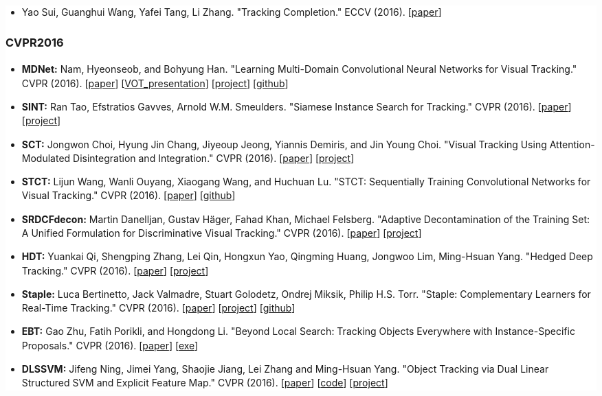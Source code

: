 * Yao Sui, Guanghui Wang, Yafei Tang, Li Zhang. 
  "Tracking Completion." ECCV (2016). 
  [[paper](http://120.52.73.78/arxiv.org/pdf/1608.08171v1.pdf)]

### CVPR2016

* **MDNet:** Nam, Hyeonseob, and Bohyung Han. 
  "Learning Multi-Domain Convolutional Neural Networks for Visual Tracking." CVPR (2016).
  [[paper](http://arxiv.org/pdf/1510.07945v2.pdf)]
  [[VOT_presentation](http://votchallenge.net/vot2015/download/presentation_Hyeonseob.pdf)]
  [[project](http://cvlab.postech.ac.kr/research/mdnet/)]
  [[github](https://github.com/HyeonseobNam/MDNet)]

* **SINT:** Ran Tao, Efstratios Gavves, Arnold W.M. Smeulders. 
  "Siamese Instance Search for Tracking." CVPR (2016).
  [[paper](https://staff.science.uva.nl/r.tao/pub/TaoCVPR2016.pdf)]
  [[project](https://staff.fnwi.uva.nl/r.tao/projects/SINT/SINT_proj.html)]

* **SCT:** Jongwon Choi, Hyung Jin Chang, Jiyeoup Jeong, Yiannis Demiris, and Jin Young Choi.
  "Visual Tracking Using Attention-Modulated Disintegration and Integration." CVPR (2016).
  [[paper](http://www.cv-foundation.org/openaccess/content_cvpr_2016/papers/Choi_Visual_Tracking_Using_CVPR_2016_paper.pdf)]
  [[project](https://sites.google.com/site/jwchoivision/home/sct)]

* **STCT:** Lijun Wang, Wanli Ouyang, Xiaogang Wang, and Huchuan Lu.
  "STCT: Sequentially Training Convolutional Networks for Visual Tracking." CVPR (2016).
  [[paper](http://www.ee.cuhk.edu.hk/~wlouyang/Papers/WangLJ_CVPR16.pdf)]
  [[github](https://github.com/scott89/STCT)]

* **SRDCFdecon:** Martin Danelljan, Gustav Häger, Fahad Khan, Michael Felsberg. 
  "Adaptive Decontamination of the Training Set: A Unified Formulation for Discriminative Visual Tracking." CVPR (2016).
  [[paper](https://www.cvl.isy.liu.se/research/objrec/visualtracking/decontrack/AdaptiveDecon_CVPR16.pdf)]
  [[project](https://www.cvl.isy.liu.se/research/objrec/visualtracking/decontrack/index.html)]

* **HDT:** Yuankai Qi, Shengping Zhang, Lei Qin, Hongxun Yao, Qingming Huang, Jongwoo Lim, Ming-Hsuan Yang. 
  "Hedged Deep Tracking." CVPR (2016). 
  [[paper](http://faculty.ucmerced.edu/mhyang/papers/cvpr16_hedge_tracking.pdf)]
  [[project](https://sites.google.com/site/yuankiqi/hdt/)]

* **Staple:** Luca Bertinetto, Jack Valmadre, Stuart Golodetz, Ondrej Miksik, Philip H.S. Torr. 
  "Staple: Complementary Learners for Real-Time Tracking." CVPR (2016). 
  [[paper](http://120.52.73.75/arxiv.org/pdf/1512.01355v2.pdf)]
  [[project](http://www.robots.ox.ac.uk/~luca/staple.html)]
  [[github](https://github.com/bertinetto/staple)]

* **EBT:** Gao Zhu, Fatih Porikli, and Hongdong Li.
  "Beyond Local Search: Tracking Objects Everywhere with Instance-Specific Proposals." CVPR (2016). 
  [[paper](http://www.cv-foundation.org/openaccess/content_cvpr_2016/papers/Zhu_Beyond_Local_Search_CVPR_2016_paper.pdf)]
  [[exe](http://www.votchallenge.net/vot2016/download/02_EBT.zip)]

* **DLSSVM:** Jifeng Ning, Jimei Yang, Shaojie Jiang, Lei Zhang and Ming-Hsuan Yang. 
  "Object Tracking via Dual Linear Structured SVM and Explicit Feature Map." CVPR (2016). 
  [[paper](http://www4.comp.polyu.edu.hk/~cslzhang/paper/cvpr16/DLSSVM.pdf)]
  [[code](http://www4.comp.polyu.edu.hk/~cslzhang/code/DLSSVM_CVPR.zip)]
  [[project](http://www4.comp.polyu.edu.hk/~cslzhang/DLSSVM/DLSSVM.htm)]
